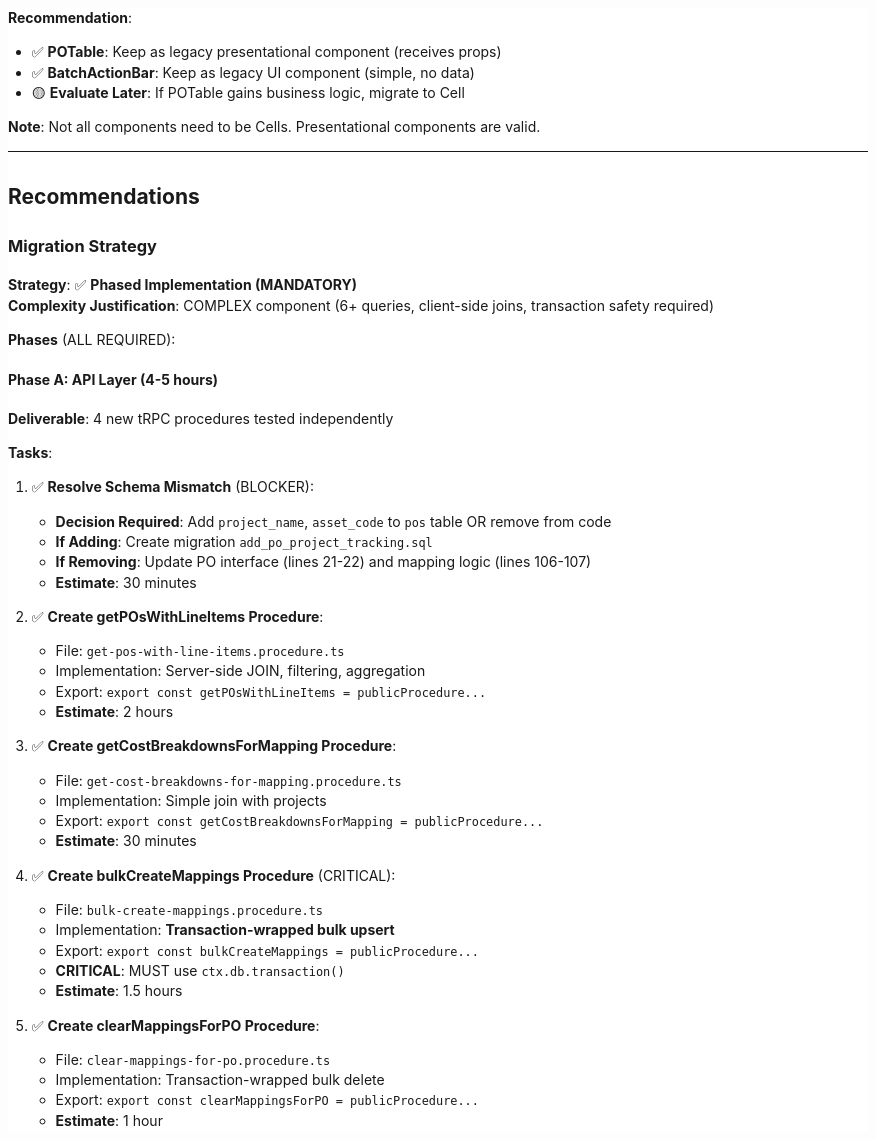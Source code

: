 **Recommendation**:
- ✅ **POTable**: Keep as legacy presentational component (receives props)
- ✅ **BatchActionBar**: Keep as legacy UI component (simple, no data)
- 🟡 **Evaluate Later**: If POTable gains business logic, migrate to Cell

**Note**: Not all components need to be Cells. Presentational components are valid.

---

## Recommendations

### Migration Strategy

**Strategy**: ✅ **Phased Implementation (MANDATORY)**  
**Complexity Justification**: COMPLEX component (6+ queries, client-side joins, transaction safety required)

**Phases** (ALL REQUIRED):

#### Phase A: API Layer (4-5 hours)

**Deliverable**: 4 new tRPC procedures tested independently

**Tasks**:
1. ✅ **Resolve Schema Mismatch** (BLOCKER):
   - **Decision Required**: Add `project_name`, `asset_code` to `pos` table OR remove from code
   - **If Adding**: Create migration `add_po_project_tracking.sql`
   - **If Removing**: Update PO interface (lines 21-22) and mapping logic (lines 106-107)
   - **Estimate**: 30 minutes

2. ✅ **Create getPOsWithLineItems Procedure**:
   - File: `get-pos-with-line-items.procedure.ts`
   - Implementation: Server-side JOIN, filtering, aggregation
   - Export: `export const getPOsWithLineItems = publicProcedure...`
   - **Estimate**: 2 hours

3. ✅ **Create getCostBreakdownsForMapping Procedure**:
   - File: `get-cost-breakdowns-for-mapping.procedure.ts`
   - Implementation: Simple join with projects
   - Export: `export const getCostBreakdownsForMapping = publicProcedure...`
   - **Estimate**: 30 minutes

4. ✅ **Create bulkCreateMappings Procedure** (CRITICAL):
   - File: `bulk-create-mappings.procedure.ts`
   - Implementation: **Transaction-wrapped bulk upsert**
   - Export: `export const bulkCreateMappings = publicProcedure...`
   - **CRITICAL**: MUST use `ctx.db.transaction()`
   - **Estimate**: 1.5 hours

5. ✅ **Create clearMappingsForPO Procedure**:
   - File: `clear-mappings-for-po.procedure.ts`
   - Implementation: Transaction-wrapped bulk delete
   - Export: `export const clearMappingsForPO = publicProcedure...`
   - **Estimate**: 1 hour
